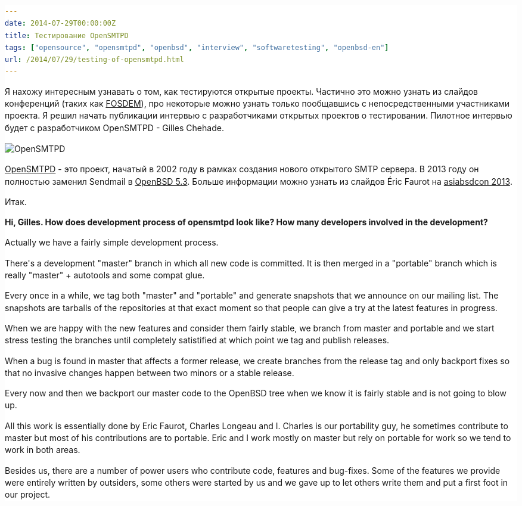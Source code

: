 ```yaml
---
date: 2014-07-29T00:00:00Z
title: Тестирование OpenSMTPD
tags: ["opensource", "opensmtpd", "openbsd", "interview", "softwaretesting", "openbsd-en"]
url: /2014/07/29/testing-of-opensmtpd.html
---
```


Я нахожу интересным узнавать о том, как тестируются открытые проекты.
Частично это можно узнать из слайдов конференций (таких как [FOSDEM](https://fosdem.org)),
про некоторые можно узнать только пообщавшись с непосредственными участниками проекта.
Я решил начать публикации интервью с разработчиками открытых проектов
о тестировании. Пилотное интервью будет с разработчиком OpenSMTPD - Gilles Chehade.

<img align="center" src="/images/logo-opensmtpd.png" alt="OpenSMTPD">

[OpenSMTPD](https://www.opensmtpd.org/) - это проект, начатый в 2002 году
в рамках создания нового открытого SMTP сервера.
В 2013 году он полностью заменил Sendmail в [OpenBSD 5.3](http://www.openbsd.org/53.html).
Больше информации можно узнать из слайдов Éric Faurot на
[asiabsdcon 2013](https://www.opensmtpd.org/presentations/asiabsdcon2013-smtpd).

Итак.

**Hi, Gilles.
How does development process of opensmtpd look like? How many developers involved in the development?**

Actually we have a fairly simple development process.

There's a development "master" branch in which all new code is committed.
It is then merged in a "portable" branch which is really "master" + autotools and some compat glue.

Every once in a while, we tag both "master" and "portable" and generate snapshots that we announce
on our mailing list. The snapshots are tarballs of the repositories at that exact moment so that
people can give a try at the latest features in progress.

When we are happy with the new features and consider them fairly stable, we branch from master and
portable and we start stress testing the branches until completely satistified at which point we
tag and publish releases.

When a bug is found in master that affects a former release, we create branches from the release
tag and only backport fixes so that no invasive changes happen between two minors or a stable release.

Every now and then we backport our master code to the OpenBSD tree when we know it is fairly stable
and is not going to blow up.

All this work is essentially done by Eric Faurot, Charles Longeau and I.
Charles is our portability guy, he sometimes contribute to master but most of his contributions
are to portable. Eric and I work mostly on master but rely on portable for work so we tend to
work in both areas.

Besides us, there are a number of power users who contribute code, features and bug-fixes.
Some of the features we provide were entirely written by outsiders, some others were started
by us and we gave up to let others write them and put a first foot in our project.
